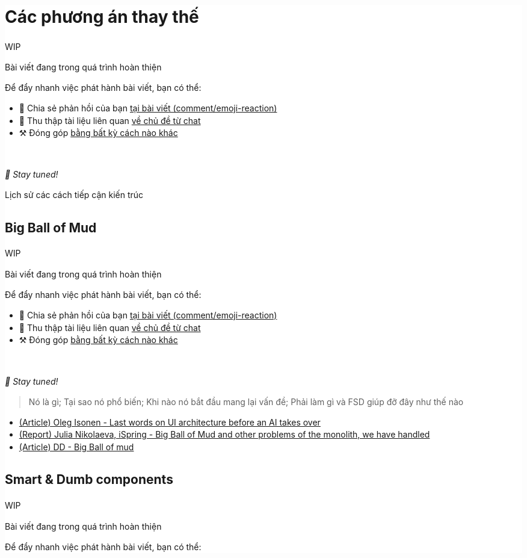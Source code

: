 # Các phương án thay thế

WIP

Bài viết đang trong quá trình hoàn thiện

Để đẩy nhanh việc phát hành bài viết, bạn có thể:

* 📢 Chia sẻ phản hồi của bạn [tại bài viết (comment/emoji-reaction)](https://github.com/feature-sliced/documentation/issues/62)
* 💬 Thu thập tài liệu liên quan [về chủ đề từ chat](https://t.me/feature_sliced)
* ⚒️ Đóng góp [bằng bất kỳ cách nào khác](https://github.com/feature-sliced/documentation/blob/master/CONTRIBUTING.md)

<br />

*🍰 Stay tuned!*

Lịch sử các cách tiếp cận kiến trúc

## Big Ball of Mud[​](#big-ball-of-mud "Link trực tiếp đến heading")

WIP

Bài viết đang trong quá trình hoàn thiện

Để đẩy nhanh việc phát hành bài viết, bạn có thể:

* 📢 Chia sẻ phản hồi của bạn [tại bài viết (comment/emoji-reaction)](https://github.com/feature-sliced/documentation/issues/258)
* 💬 Thu thập tài liệu liên quan [về chủ đề từ chat](https://t.me/feature_sliced)
* ⚒️ Đóng góp [bằng bất kỳ cách nào khác](https://github.com/feature-sliced/documentation/blob/master/CONTRIBUTING.md)

<br />

*🍰 Stay tuned!*

> Nó là gì; Tại sao nó phổ biến; Khi nào nó bắt đầu mang lại vấn đề; Phải làm gì và FSD giúp đỡ đây như thế nào

* [(Article) Oleg Isonen - Last words on UI architecture before an AI takes over](https://oleg008.medium.com/last-words-on-ui-architecture-before-an-ai-takes-over-468c78f18f0d)
* [(Report) Julia Nikolaeva, iSpring - Big Ball of Mud and other problems of the monolith, we have handled](http://youtu.be/gna4Ynz1YNI)
* [(Article) DD - Big Ball of mud](https://thedomaindrivendesign.io/big-ball-of-mud/)

## Smart & Dumb components[​](#smart--dumb-components "Link trực tiếp đến heading")

WIP

Bài viết đang trong quá trình hoàn thiện

Để đẩy nhanh việc phát hành bài viết, bạn có thể:
